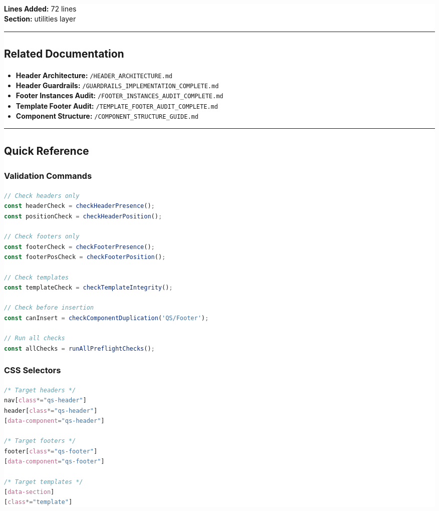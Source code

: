 **Lines Added:** 72 lines  
**Section:** utilities layer

---

## Related Documentation

- **Header Architecture:** `/HEADER_ARCHITECTURE.md`
- **Header Guardrails:** `/GUARDRAILS_IMPLEMENTATION_COMPLETE.md`
- **Footer Instances Audit:** `/FOOTER_INSTANCES_AUDIT_COMPLETE.md`
- **Template Footer Audit:** `/TEMPLATE_FOOTER_AUDIT_COMPLETE.md`
- **Component Structure:** `/COMPONENT_STRUCTURE_GUIDE.md`

---

## Quick Reference

### Validation Commands

```typescript
// Check headers only
const headerCheck = checkHeaderPresence();
const positionCheck = checkHeaderPosition();

// Check footers only
const footerCheck = checkFooterPresence();
const footerPosCheck = checkFooterPosition();

// Check templates
const templateCheck = checkTemplateIntegrity();

// Check before insertion
const canInsert = checkComponentDuplication('QS/Footer');

// Run all checks
const allChecks = runAllPreflightChecks();
```

### CSS Selectors

```css
/* Target headers */
nav[class*="qs-header"]
header[class*="qs-header"]
[data-component="qs-header"]

/* Target footers */
footer[class*="qs-footer"]
[data-component="qs-footer"]

/* Target templates */
[data-section]
[class*="template"]
```
